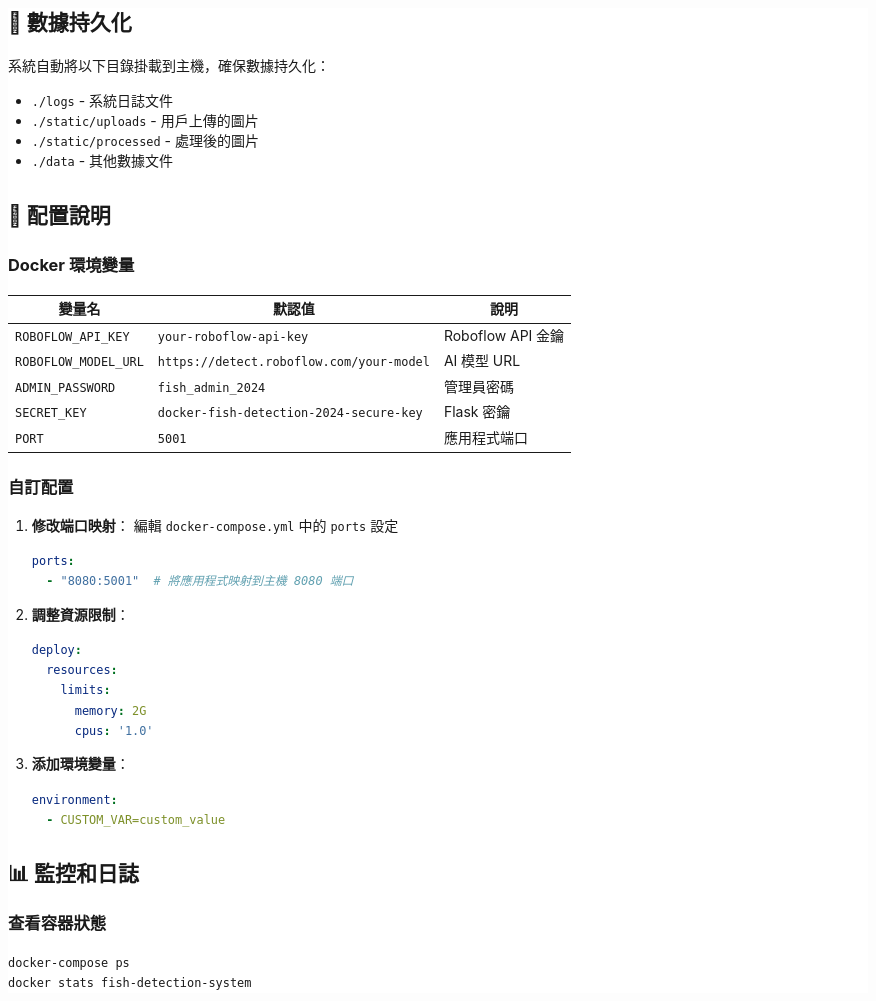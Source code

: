 ## 📁 數據持久化

系統自動將以下目錄掛載到主機，確保數據持久化：

- `./logs` - 系統日誌文件
- `./static/uploads` - 用戶上傳的圖片
- `./static/processed` - 處理後的圖片
- `./data` - 其他數據文件

## 🔧 配置說明

### Docker 環境變量

| 變量名 | 默認值 | 說明 |
|--------|--------|------|
| `ROBOFLOW_API_KEY` | `your-roboflow-api-key` | Roboflow API 金鑰 |
| `ROBOFLOW_MODEL_URL` | `https://detect.roboflow.com/your-model` | AI 模型 URL |
| `ADMIN_PASSWORD` | `fish_admin_2024` | 管理員密碼 |
| `SECRET_KEY` | `docker-fish-detection-2024-secure-key` | Flask 密鑰 |
| `PORT` | `5001` | 應用程式端口 |

### 自訂配置

1. **修改端口映射**：
   編輯 `docker-compose.yml` 中的 `ports` 設定
   ```yaml
   ports:
     - "8080:5001"  # 將應用程式映射到主機 8080 端口
   ```

2. **調整資源限制**：
   ```yaml
   deploy:
     resources:
       limits:
         memory: 2G
         cpus: '1.0'
   ```

3. **添加環境變量**：
   ```yaml
   environment:
     - CUSTOM_VAR=custom_value
   ```

## 📊 監控和日誌

### 查看容器狀態
```bash
docker-compose ps
docker stats fish-detection-system
```
